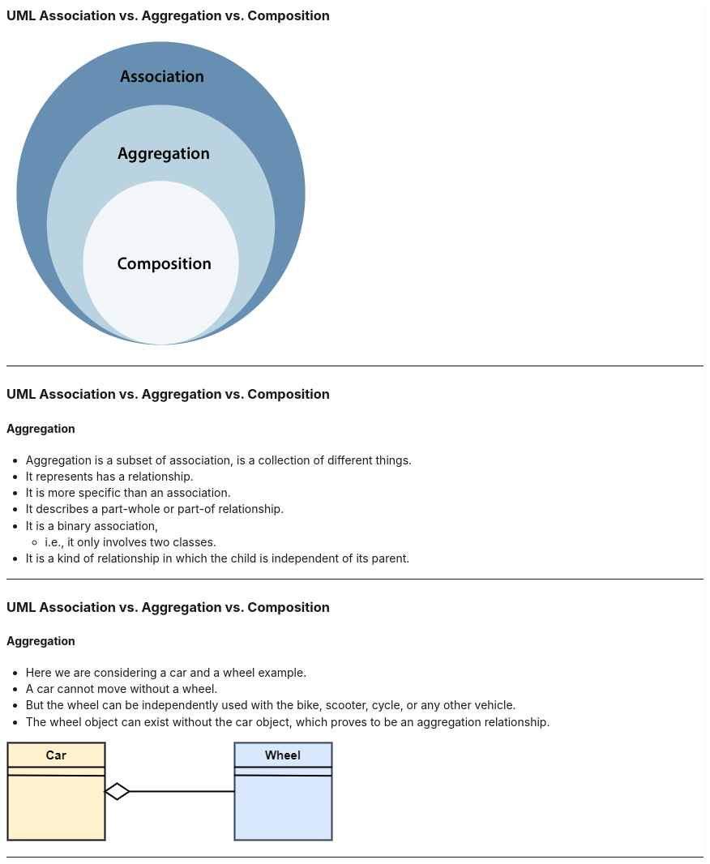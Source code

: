 
### UML Association vs. Aggregation vs. Composition

![center h:500px](assets/uml-association-vs-aggregation-vs-composition3.png)

---

### UML Association vs. Aggregation vs. Composition

#### Aggregation

- Aggregation is a subset of association, is a collection of different things. 
- It represents has a relationship. 
- It is more specific than an association. 
- It describes a part-whole or part-of relationship. 
- It is a binary association, 
  - i.e., it only involves two classes. 
- It is a kind of relationship in which the child is independent of its parent.

---

### UML Association vs. Aggregation vs. Composition

#### Aggregation

- Here we are considering a car and a wheel example. 
- A car cannot move without a wheel. 
- But the wheel can be independently used with the bike, scooter, cycle, or any other vehicle. 
- The wheel object can exist without the car object, which proves to be an aggregation relationship.

![center h:200px](assets/uml-association-vs-aggregation-vs-composition4.png)

---